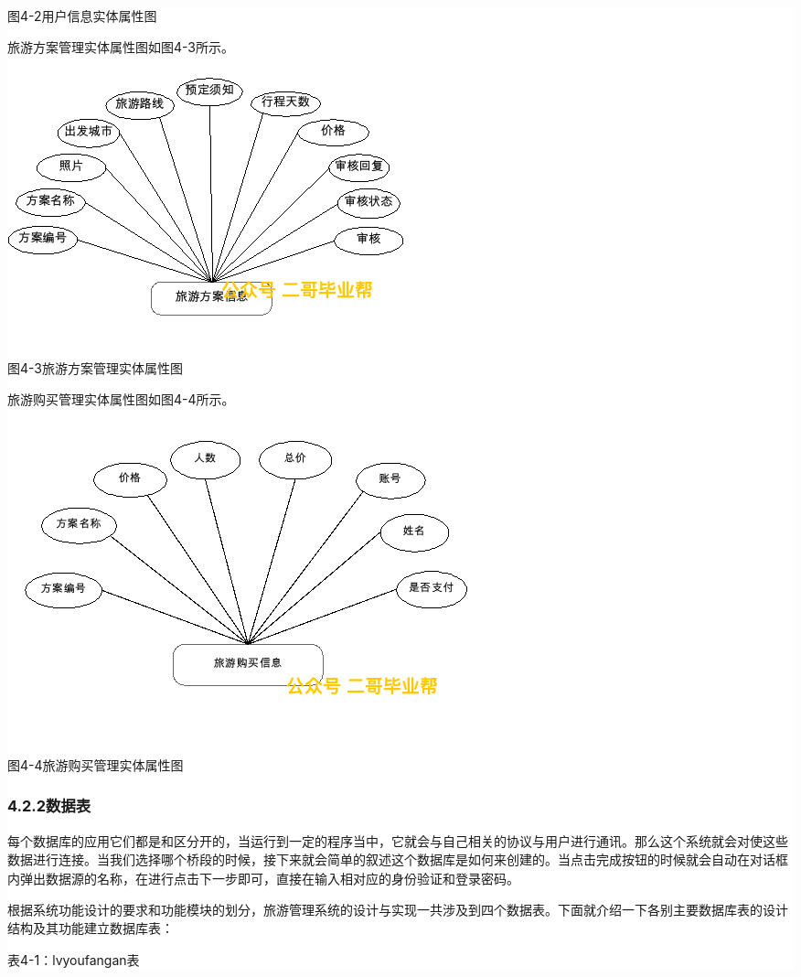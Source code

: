 图4-2用户信息实体属性图

旅游方案管理实体属性图如图4-3所示。

![](/images/0700stringboot/0748springboot/blog.005.png)

图4-3旅游方案管理实体属性图

旅游购买管理实体属性图如图4-4所示。

![](/images/0700stringboot/0748springboot/blog.006.png)

图4-4旅游购买管理实体属性图
### 4.2.2数据表
每个数据库的应用它们都是和区分开的，当运行到一定的程序当中，它就会与自己相关的协议与用户进行通讯。那么这个系统就会对使这些数据进行连接。当我们选择哪个桥段的时候，接下来就会简单的叙述这个数据库是如何来创建的。当点击完成按钮的时候就会自动在对话框内弹出数据源的名称，在进行点击下一步即可，直接在输入相对应的身份验证和登录密码。

根据系统功能设计的要求和功能模块的划分，旅游管理系统的设计与实现一共涉及到四个数据表。下面就介绍一下各别主要数据库表的设计结构及其功能建立数据库表：

表4-1：lvyoufangan表
